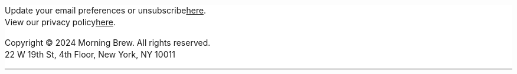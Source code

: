 Update your email preferences or unsubscribe[here](https://links.morningbrew.com/c/7sN?access%5Ftoken=aJ8bKeLhTZ87pT7pQW6spt7D&bid=34469780&mbcid=34469780.3936223&mid=1f4660240f65a00f40c621ae6f9ce93a).  
View our privacy policy[here](https://links.morningbrew.com/c/6Oy?mbcid=34469780.3936223&mid=1f4660240f65a00f40c621ae6f9ce93a).

Copyright © 2024 Morning Brew. All rights reserved.  
22 W 19th St, 4th Floor, New York, NY 10011

---

